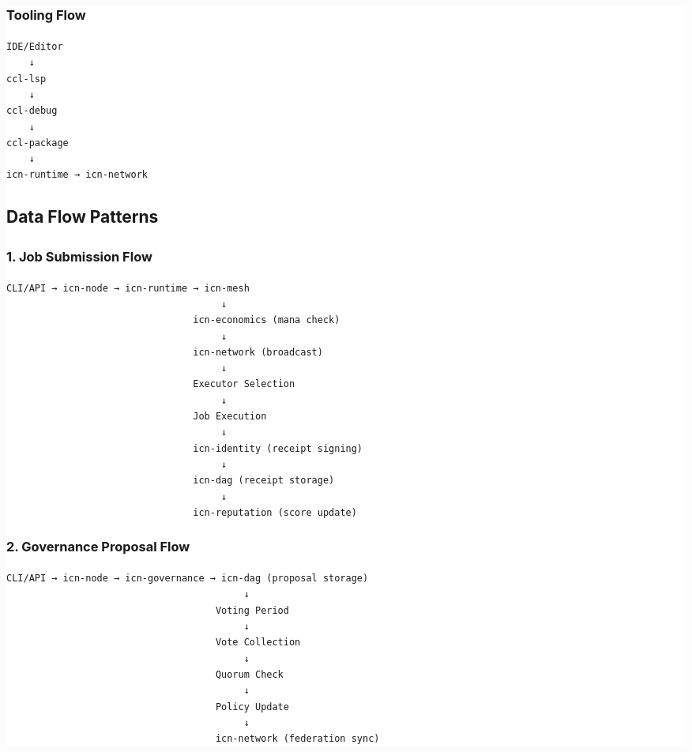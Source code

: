 ### Tooling Flow

```
IDE/Editor
    ↓
ccl-lsp
    ↓
ccl-debug
    ↓
ccl-package
    ↓
icn-runtime → icn-network
```

## Data Flow Patterns

### 1. Job Submission Flow

```
CLI/API → icn-node → icn-runtime → icn-mesh
                                      ↓
                                 icn-economics (mana check)
                                      ↓
                                 icn-network (broadcast)
                                      ↓
                                 Executor Selection
                                      ↓
                                 Job Execution
                                      ↓
                                 icn-identity (receipt signing)
                                      ↓
                                 icn-dag (receipt storage)
                                      ↓
                                 icn-reputation (score update)
```

### 2. Governance Proposal Flow

```
CLI/API → icn-node → icn-governance → icn-dag (proposal storage)
                                          ↓
                                     Voting Period
                                          ↓
                                     Vote Collection
                                          ↓
                                     Quorum Check
                                          ↓
                                     Policy Update
                                          ↓
                                     icn-network (federation sync)
```

